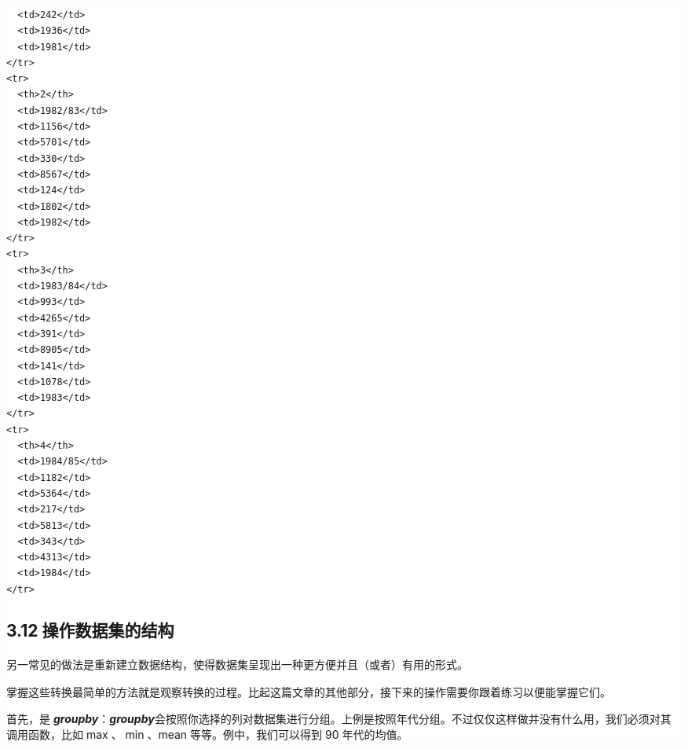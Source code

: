       <td>242</td>
      <td>1936</td>
      <td>1981</td>
    </tr>
    <tr>
      <th>2</th>
      <td>1982/83</td>
      <td>1156</td>
      <td>5701</td>
      <td>330</td>
      <td>8567</td>
      <td>124</td>
      <td>1802</td>
      <td>1982</td>
    </tr>
    <tr>
      <th>3</th>
      <td>1983/84</td>
      <td>993</td>
      <td>4265</td>
      <td>391</td>
      <td>8905</td>
      <td>141</td>
      <td>1078</td>
      <td>1983</td>
    </tr>
    <tr>
      <th>4</th>
      <td>1984/85</td>
      <td>1182</td>
      <td>5364</td>
      <td>217</td>
      <td>5813</td>
      <td>343</td>
      <td>4313</td>
      <td>1984</td>
    </tr>
  </tbody>
</table>
</div>



## 3.12 操作数据集的结构

另一常见的做法是重新建立数据结构，使得数据集呈现出一种更方便并且（或者）有用的形式。

掌握这些转换最简单的方法就是观察转换的过程。比起这篇文章的其他部分，接下来的操作需要你跟着练习以便能掌握它们。

首先，是 ***groupby***：***groupby***会按照你选择的列对数据集进行分组。上例是按照年代分组。不过仅仅这样做并没有什么用，我们必须对其调用函数，比如 max 、 min 、mean 等等。例中，我们可以得到 90 年代的均值。


